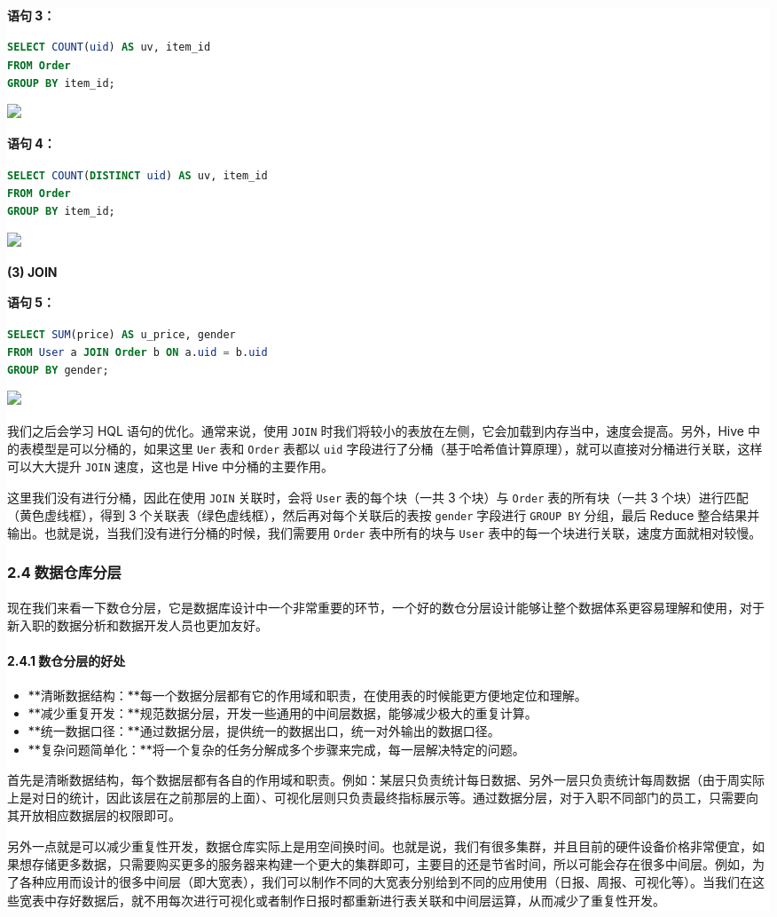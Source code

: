 **语句 3：**

```sql
SELECT COUNT(uid) AS uv, item_id
FROM Order
GROUP BY item_id;
```

<img src="http://andy-blog.oss-cn-beijing.aliyuncs.com/blog/2021-08-23-WX20210823-224643%402x.png" width="100%">

**语句 4：**

```sql
SELECT COUNT(DISTINCT uid) AS uv, item_id
FROM Order
GROUP BY item_id;
```

<img src="http://andy-blog.oss-cn-beijing.aliyuncs.com/blog/2021-08-23-WX20210823-224858%402x.png" width="100%">

**(3) JOIN**

**语句 5：**

```sql
SELECT SUM(price) AS u_price, gender
FROM User a JOIN Order b ON a.uid = b.uid 
GROUP BY gender;
```

<img src="http://andy-blog.oss-cn-beijing.aliyuncs.com/blog/2021-08-23-WX20210823-234319%402x.png" width="100%">

我们之后会学习 HQL 语句的优化。通常来说，使用 `JOIN` 时我们将较小的表放在左侧，它会加载到内存当中，速度会提高。另外，Hive 中的表模型是可以分桶的，如果这里 `Uer` 表和 `Order` 表都以 `uid` 字段进行了分桶（基于哈希值计算原理），就可以直接对分桶进行关联，这样可以大大提升 `JOIN` 速度，这也是 Hive 中分桶的主要作用。

这里我们没有进行分桶，因此在使用 `JOIN` 关联时，会将 `User` 表的每个块（一共 3 个块）与 `Order` 表的所有块（一共 3 个块）进行匹配（黄色虚线框），得到 3 个关联表（绿色虚线框），然后再对每个关联后的表按 `gender` 字段进行 `GROUP BY` 分组，最后 Reduce 整合结果并输出。也就是说，当我们没有进行分桶的时候，我们需要用 `Order` 表中所有的块与 `User` 表中的每一个块进行关联，速度方面就相对较慢。

### 2.4 数据仓库分层

现在我们来看一下数仓分层，它是数据库设计中一个非常重要的环节，一个好的数仓分层设计能够让整个数据体系更容易理解和使用，对于新入职的数据分析和数据开发人员也更加友好。

#### 2.4.1 数仓分层的好处

* **清晰数据结构：**每一个数据分层都有它的作用域和职责，在使用表的时候能更方便地定位和理解。 
* **减少重复开发：**规范数据分层，开发一些通用的中间层数据，能够减少极大的重复计算。 
* **统一数据口径：**通过数据分层，提供统一的数据出口，统一对外输出的数据口径。 
* **复杂问题简单化：**将一个复杂的任务分解成多个步骤来完成，每一层解决特定的问题。

首先是清晰数据结构，每个数据层都有各自的作用域和职责。例如：某层只负责统计每日数据、另外一层只负责统计每周数据（由于周实际上是对日的统计，因此该层在之前那层的上面）、可视化层则只负责最终指标展示等。通过数据分层，对于入职不同部门的员工，只需要向其开放相应数据层的权限即可。

另外一点就是可以减少重复性开发，数据仓库实际上是用空间换时间。也就是说，我们有很多集群，并且目前的硬件设备价格非常便宜，如果想存储更多数据，只需要购买更多的服务器来构建一个更大的集群即可，主要目的还是节省时间，所以可能会存在很多中间层。例如，为了各种应用而设计的很多中间层（即大宽表），我们可以制作不同的大宽表分别给到不同的应用使用（日报、周报、可视化等）。当我们在这些宽表中存好数据后，就不用每次进行可视化或者制作日报时都重新进行表关联和中间层运算，从而减少了重复性开发。
